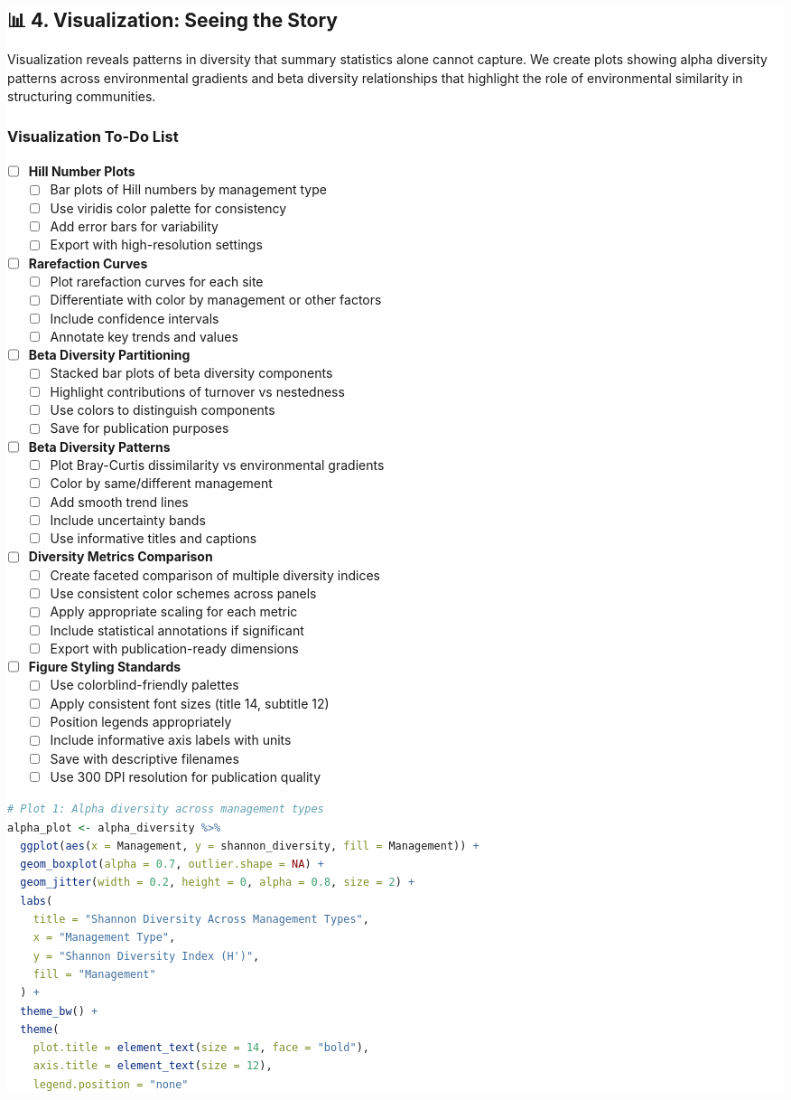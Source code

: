 
## 📊 4. Visualization: Seeing the Story

Visualization reveals patterns in diversity that summary statistics alone cannot capture. We create plots showing alpha diversity patterns across environmental gradients and beta diversity relationships that highlight the role of environmental similarity in structuring communities.

### **Visualization To-Do List**

- [ ] **Hill Number Plots**
  - [ ] Bar plots of Hill numbers by management type
  - [ ] Use viridis color palette for consistency
  - [ ] Add error bars for variability
  - [ ] Export with high-resolution settings

- [ ] **Rarefaction Curves**
  - [ ] Plot rarefaction curves for each site
  - [ ] Differentiate with color by management or other factors
  - [ ] Include confidence intervals
  - [ ] Annotate key trends and values

- [ ] **Beta Diversity Partitioning**
  - [ ] Stacked bar plots of beta diversity components
  - [ ] Highlight contributions of turnover vs nestedness
  - [ ] Use colors to distinguish components
  - [ ] Save for publication purposes

- [ ] **Beta Diversity Patterns**
  - [ ] Plot Bray-Curtis dissimilarity vs environmental gradients
  - [ ] Color by same/different management
  - [ ] Add smooth trend lines
  - [ ] Include uncertainty bands
  - [ ] Use informative titles and captions

- [ ] **Diversity Metrics Comparison**
  - [ ] Create faceted comparison of multiple diversity indices
  - [ ] Use consistent color schemes across panels
  - [ ] Apply appropriate scaling for each metric
  - [ ] Include statistical annotations if significant
  - [ ] Export with publication-ready dimensions

- [ ] **Figure Styling Standards**
  - [ ] Use colorblind-friendly palettes
  - [ ] Apply consistent font sizes (title 14, subtitle 12)
  - [ ] Position legends appropriately
  - [ ] Include informative axis labels with units
  - [ ] Save with descriptive filenames
  - [ ] Use 300 DPI resolution for publication quality

```r
# Plot 1: Alpha diversity across management types
alpha_plot <- alpha_diversity %>%
  ggplot(aes(x = Management, y = shannon_diversity, fill = Management)) +
  geom_boxplot(alpha = 0.7, outlier.shape = NA) +
  geom_jitter(width = 0.2, height = 0, alpha = 0.8, size = 2) +
  labs(
    title = "Shannon Diversity Across Management Types",
    x = "Management Type",
    y = "Shannon Diversity Index (H')",
    fill = "Management"
  ) +
  theme_bw() +
  theme(
    plot.title = element_text(size = 14, face = "bold"),
    axis.title = element_text(size = 12),
    legend.position = "none"
```